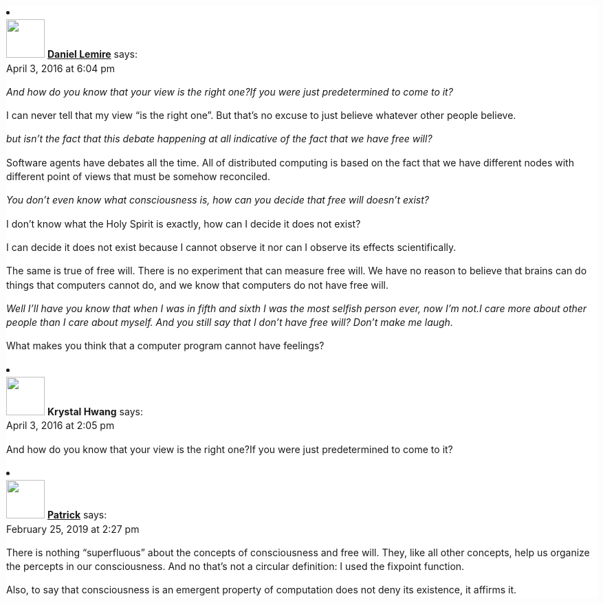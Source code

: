 <li id="comment-234466" class="comment byuser comment-author-lemire bypostauthor odd alt depth-8">
<div class="comment-author vcard">
<img alt src="https://secure.gravatar.com/avatar/2ca999bef9535950f5b84281a4dab006?s=56&#038;d=mm&#038;r=g" srcset="https://secure.gravatar.com/avatar/2ca999bef9535950f5b84281a4dab006?s=112&#038;d=mm&#038;r=g 2x" class="avatar avatar-56 photo" height="56" width="56" loading="lazy" decoding="async" /> <b class="fn"><a href="https://lemire.me/en/" class="url" rel="ugc">Daniel Lemire</a></b> <span class="says">says:</span> </div>
<div class="comment-metadata"><time datetime="2016-04-03T18:04:02+00:00">April 3, 2016 at 6:04 pm</time></a> </div>
<div class="comment-content">
<p><em>And how do you know that your view is the right one?If you were just predetermined to come to it?</em></p>
<p>I can never tell that my view &ldquo;is the right one&rdquo;. But that&rsquo;s no excuse to just believe whatever other people believe.</p>
<p><em>but isn&rsquo;t the fact that this debate happening at all indicative of the fact that we have free will?</em></p>
<p>Software agents have debates all the time. All of distributed computing is based on the fact that we have different nodes with different point of views that must be somehow reconciled.</p>
<p><em> You don&rsquo;t even know what consciousness is, how can you decide that free will doesn&rsquo;t exist? </em></p>
<p>I don&rsquo;t know what the Holy Spirit is exactly, how can I decide it does not exist?</p>
<p>I can decide it does not exist because I cannot observe it nor can I observe its effects scientifically.</p>
<p>The same is true of free will. There is no experiment that can measure free will. We have no reason to believe that brains can do things that computers cannot do, and we know that computers do not have free will.</p>
<p><em>Well I&rsquo;ll have you know that when I was in fifth and sixth I was the most selfish person ever, now I&rsquo;m not.I care more about other people than I care about myself. And you still say that I don&rsquo;t have free will? Don&rsquo;t make me laugh.</em></p>
<p>What makes you think that a computer program cannot have feelings?</p>
</div>
</li>
</ol>
</li>
<li id="comment-234450" class="comment even depth-7">
<div class="comment-author vcard">
<img alt src="https://secure.gravatar.com/avatar/92368cc73695f48f46ab45e1b98e4062?s=56&#038;d=mm&#038;r=g" srcset="https://secure.gravatar.com/avatar/92368cc73695f48f46ab45e1b98e4062?s=112&#038;d=mm&#038;r=g 2x" class="avatar avatar-56 photo" height="56" width="56" loading="lazy" decoding="async" /> <b class="fn">Krystal Hwang</b> <span class="says">says:</span> </div>
<div class="comment-metadata"><time datetime="2016-04-03T14:05:31+00:00">April 3, 2016 at 2:05 pm</time></a> </div>
<div class="comment-content">
<p>And how do you know that your view is the right one?If you were just predetermined to come to it?</p>
</div>
</li>
</ol>
</li>
</ol>
</li>
</ol>
</li>
</ol>
</li>
<li id="comment-391450" class="comment odd alt depth-3">
<div class="comment-author vcard">
<img alt src="https://secure.gravatar.com/avatar/5d109eafc0efd7fe6e5ef707c0a75fa4?s=56&#038;d=mm&#038;r=g" srcset="https://secure.gravatar.com/avatar/5d109eafc0efd7fe6e5ef707c0a75fa4?s=112&#038;d=mm&#038;r=g 2x" class="avatar avatar-56 photo" height="56" width="56" loading="lazy" decoding="async" /> <b class="fn"><a href="https://fexl.com" class="url" rel="ugc external nofollow">Patrick</a></b> <span class="says">says:</span> </div>
<div class="comment-metadata"><time datetime="2019-02-25T14:27:07+00:00">February 25, 2019 at 2:27 pm</time></a> </div>
<div class="comment-content">
<p>There is nothing &ldquo;superfluous&rdquo; about the concepts of consciousness and free will. They, like all other concepts, help us organize the percepts in our consciousness. And no that&rsquo;s not a circular definition: I used the fixpoint function.</p>
<p>Also, to say that consciousness is an emergent property of computation does not deny its existence, it affirms it.</p>
</div>
</li>
</ol>